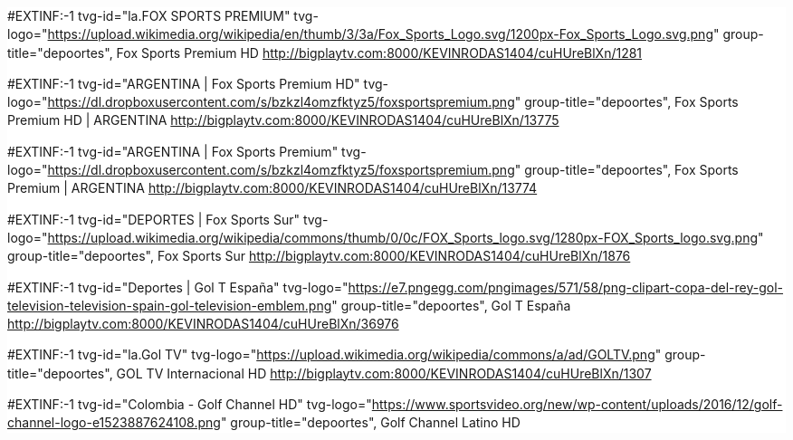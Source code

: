 #EXTINF:-1 tvg-id="la.FOX SPORTS PREMIUM" tvg-logo="https://upload.wikimedia.org/wikipedia/en/thumb/3/3a/Fox_Sports_Logo.svg/1200px-Fox_Sports_Logo.svg.png" group-title="depoortes", Fox Sports Premium HD
http://bigplaytv.com:8000/KEVINRODAS1404/cuHUreBlXn/1281

#EXTINF:-1 tvg-id="ARGENTINA | Fox Sports Premium HD" tvg-logo="https://dl.dropboxusercontent.com/s/bzkzl4omzfktyz5/foxsportspremium.png" group-title="depoortes", Fox Sports Premium HD | ARGENTINA 
http://bigplaytv.com:8000/KEVINRODAS1404/cuHUreBlXn/13775

#EXTINF:-1 tvg-id="ARGENTINA | Fox Sports Premium" tvg-logo="https://dl.dropboxusercontent.com/s/bzkzl4omzfktyz5/foxsportspremium.png" group-title="depoortes", Fox Sports Premium | ARGENTINA 
http://bigplaytv.com:8000/KEVINRODAS1404/cuHUreBlXn/13774

#EXTINF:-1 tvg-id="DEPORTES | Fox Sports Sur" tvg-logo="https://upload.wikimedia.org/wikipedia/commons/thumb/0/0c/FOX_Sports_logo.svg/1280px-FOX_Sports_logo.svg.png" group-title="depoortes", Fox Sports Sur
http://bigplaytv.com:8000/KEVINRODAS1404/cuHUreBlXn/1876

#EXTINF:-1 tvg-id="Deportes | Gol T España" tvg-logo="https://e7.pngegg.com/pngimages/571/58/png-clipart-copa-del-rey-gol-television-television-spain-gol-television-emblem.png" group-title="depoortes", Gol T España
http://bigplaytv.com:8000/KEVINRODAS1404/cuHUreBlXn/36976

#EXTINF:-1 tvg-id="la.Gol TV" tvg-logo="https://upload.wikimedia.org/wikipedia/commons/a/ad/GOLTV.png" group-title="depoortes", GOL TV Internacional HD
http://bigplaytv.com:8000/KEVINRODAS1404/cuHUreBlXn/1307

#EXTINF:-1 tvg-id="Colombia - Golf Channel HD" tvg-logo="https://www.sportsvideo.org/new/wp-content/uploads/2016/12/golf-channel-logo-e1523887624108.png" group-title="depoortes", Golf Channel Latino HD
